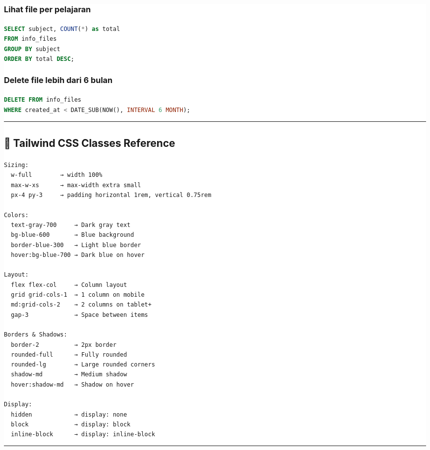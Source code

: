 ### Lihat file per pelajaran

```sql
SELECT subject, COUNT(*) as total
FROM info_files
GROUP BY subject
ORDER BY total DESC;
```

### Delete file lebih dari 6 bulan

```sql
DELETE FROM info_files
WHERE created_at < DATE_SUB(NOW(), INTERVAL 6 MONTH);
```

---

## 🎨 Tailwind CSS Classes Reference

```
Sizing:
  w-full        → width 100%
  max-w-xs      → max-width extra small
  px-4 py-3     → padding horizontal 1rem, vertical 0.75rem

Colors:
  text-gray-700     → Dark gray text
  bg-blue-600       → Blue background
  border-blue-300   → Light blue border
  hover:bg-blue-700 → Dark blue on hover

Layout:
  flex flex-col     → Column layout
  grid grid-cols-1  → 1 column on mobile
  md:grid-cols-2    → 2 columns on tablet+
  gap-3             → Space between items

Borders & Shadows:
  border-2          → 2px border
  rounded-full      → Fully rounded
  rounded-lg        → Large rounded corners
  shadow-md         → Medium shadow
  hover:shadow-md   → Shadow on hover

Display:
  hidden            → display: none
  block             → display: block
  inline-block      → display: inline-block
```

---
